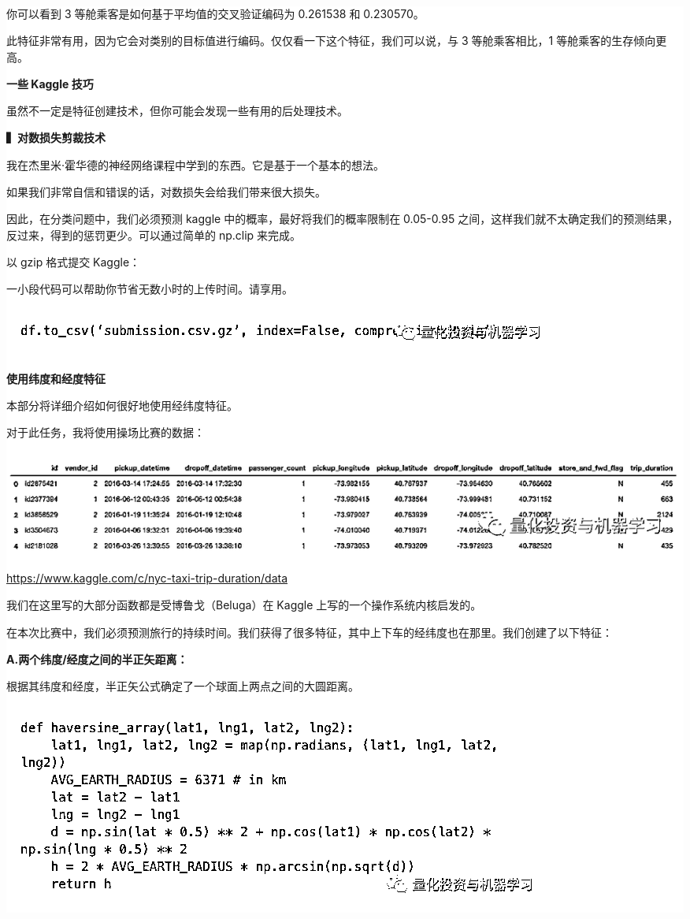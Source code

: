 你可以看到 3 等舱乘客是如何基于平均值的交叉验证编码为 0.261538 和 0.230570。

此特征非常有用，因为它会对类别的目标值进行编码。仅仅看一下这个特征，我们可以说，与 3 等舱乘客相比，1 等舱乘客的生存倾向更高。

**一些 Kaggle 技巧**

虽然不一定是特征创建技术，但你可能会发现一些有用的后处理技术。

**▍对数损失剪裁技术**

我在杰里米·霍华德的神经网络课程中学到的东西。它是基于一个基本的想法。

如果我们非常自信和错误的话，对数损失会给我们带来很大损失。

因此，在分类问题中，我们必须预测 kaggle 中的概率，最好将我们的概率限制在 0.05-0.95 之间，这样我们就不太确定我们的预测结果，反过来，得到的惩罚更少。可以通过简单的 np.clip 来完成。

以 gzip 格式提交 Kaggle：

一小段代码可以帮助你节省无数小时的上传时间。请享用。

![](img/ba3fc068c3be49b91e1565dcb9597dfe.png)

**使用纬度和经度特征**

本部分将详细介绍如何很好地使用经纬度特征。

对于此任务，我将使用操场比赛的数据：

![](img/f083de8ae8962c5b58a80b6244d836c7.png)

https://www.kaggle.com/c/nyc-taxi-trip-duration/data

我们在这里写的大部分函数都是受博鲁戈（Beluga）在 Kaggle 上写的一个操作系统内核启发的。

在本次比赛中，我们必须预测旅行的持续时间。我们获得了很多特征，其中上下车的经纬度也在那里。我们创建了以下特征：

**A.两个纬度/经度之间的半正矢距离：**

根据其纬度和经度，半正矢公式确定了一个球面上两点之间的大圆距离。

![](img/c86831a4e04e2377e021a445947f1c12.png)
